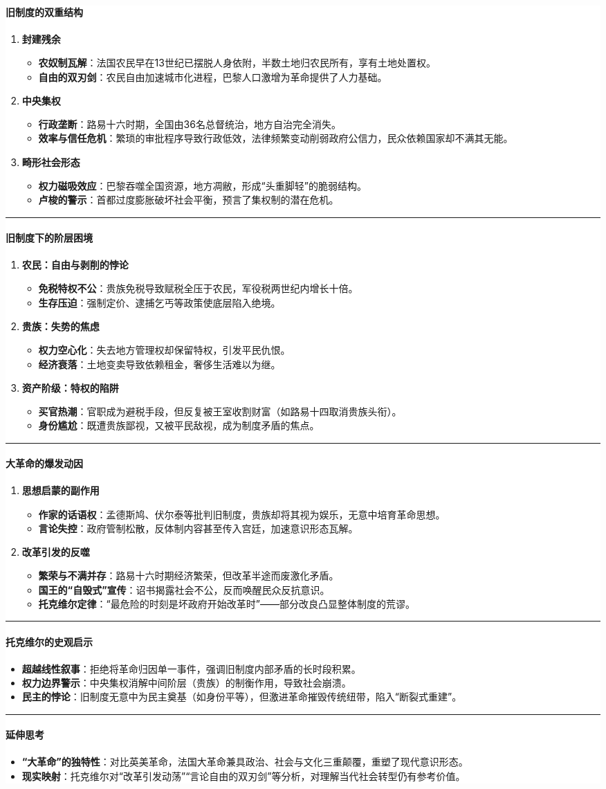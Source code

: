 
#### **旧制度的双重结构**

1. **封建残余**
   - **农奴制瓦解**：法国农民早在13世纪已摆脱人身依附，半数土地归农民所有，享有土地处置权。
   - **自由的双刃剑**：农民自由加速城市化进程，巴黎人口激增为革命提供了人力基础。

2. **中央集权**
   - **行政垄断**：路易十六时期，全国由36名总督统治，地方自治完全消失。
   - **效率与信任危机**：繁琐的审批程序导致行政低效，法律频繁变动削弱政府公信力，民众依赖国家却不满其无能。

3. **畸形社会形态**
   - **权力磁吸效应**：巴黎吞噬全国资源，地方凋敝，形成“头重脚轻”的脆弱结构。
   - **卢梭的警示**：首都过度膨胀破坏社会平衡，预言了集权制的潜在危机。

---

#### **旧制度下的阶层困境**

1. **农民：自由与剥削的悖论**
   - **免税特权不公**：贵族免税导致赋税全压于农民，军役税两世纪内增长十倍。
   - **生存压迫**：强制定价、逮捕乞丐等政策使底层陷入绝境。

2. **贵族：失势的焦虑**
   - **权力空心化**：失去地方管理权却保留特权，引发平民仇恨。
   - **经济衰落**：土地变卖导致依赖租金，奢侈生活难以为继。

3. **资产阶级：特权的陷阱**
   - **买官热潮**：官职成为避税手段，但反复被王室收割财富（如路易十四取消贵族头衔）。
   - **身份尴尬**：既遭贵族鄙视，又被平民敌视，成为制度矛盾的焦点。

---

#### **大革命的爆发动因**

1. **思想启蒙的副作用**
   - **作家的话语权**：孟德斯鸠、伏尔泰等批判旧制度，贵族却将其视为娱乐，无意中培育革命思想。
   - **言论失控**：政府管制松散，反体制内容甚至传入宫廷，加速意识形态瓦解。

2. **改革引发的反噬**
   - **繁荣与不满并存**：路易十六时期经济繁荣，但改革半途而废激化矛盾。
   - **国王的“自毁式”宣传**：诏书揭露社会不公，反而唤醒民众反抗意识。
   - **托克维尔定律**：“最危险的时刻是坏政府开始改革时”——部分改良凸显整体制度的荒谬。

---

#### **托克维尔的史观启示**

- **超越线性叙事**：拒绝将革命归因单一事件，强调旧制度内部矛盾的长时段积累。
- **权力边界警示**：中央集权消解中间阶层（贵族）的制衡作用，导致社会崩溃。
- **民主的悖论**：旧制度无意中为民主奠基（如身份平等），但激进革命摧毁传统纽带，陷入“断裂式重建”。

---

#### **延伸思考**

- **“大革命”的独特性**：对比英美革命，法国大革命兼具政治、社会与文化三重颠覆，重塑了现代意识形态。
- **现实映射**：托克维尔对“改革引发动荡”“言论自由的双刃剑”等分析，对理解当代社会转型仍有参考价值。
